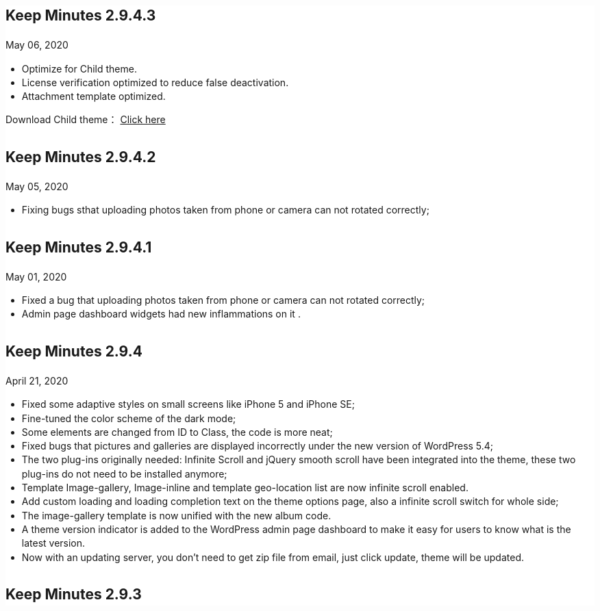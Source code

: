 

## Keep Minutes 2.9.4.3

May 06, 2020

- Optimize for Child theme.
- License verification optimized to reduce false deactivation.
- Attachment template optimized.

Download Child theme： [Click here](https://www.dukeyin.com/download/keep-minutes-2-child.zip)





## Keep Minutes 2.9.4.2

May 05, 2020

- Fixing bugs sthat uploading photos taken from phone or camera can not rotated correctly;



## Keep Minutes 2.9.4.1

May 01, 2020

- Fixed a bug that uploading photos taken from phone or camera can not rotated correctly;
- Admin page dashboard widgets had new inflammations on it .



## Keep Minutes 2.9.4

April 21, 2020

- Fixed some adaptive styles on small screens like iPhone 5 and iPhone SE;
- Fine-tuned the color scheme of the dark mode;
- Some elements are changed from ID to Class, the code is more neat;
- Fixed bugs that pictures and galleries are displayed incorrectly under the new version of WordPress 5.4;
- The two plug-ins originally needed: Infinite Scroll and jQuery smooth scroll have been integrated into the theme, these two plug-ins do not need to be installed anymore;
- Template Image-gallery, Image-inline and template geo-location list are now infinite scroll enabled.
- Add custom loading and loading completion text on the theme options page, also a infinite scroll switch for whole side;
- The image-gallery template is now unified with the new album code.
- A theme version indicator is added to the WordPress admin page dashboard to make it easy for users to know what is the latest version.
- Now with an updating server, you don’t need to get zip file from email, just click update, theme will be updated.



## Keep Minutes 2.9.3
